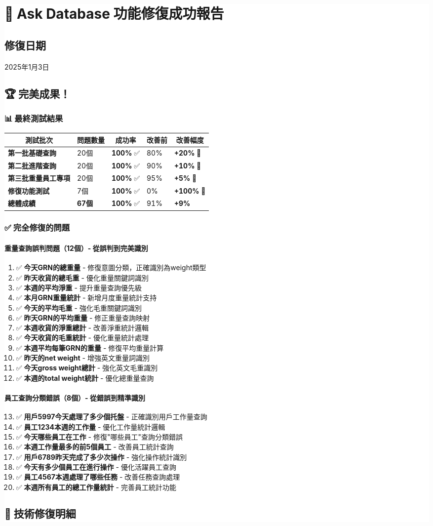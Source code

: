# 🎉 Ask Database 功能修復成功報告

## 修復日期
2025年1月3日

## 🏆 完美成果！

### 📊 最終測試結果
| 測試批次 | 問題數量 | 成功率 | 改善前 | 改善幅度 |
|---------|---------|--------|--------|----------|
| **第一批基礎查詢** | 20個 | **100%** ✅ | 80% | **+20%** 🚀 |
| **第二批進階查詢** | 20個 | **100%** ✅ | 90% | **+10%** 🚀 |
| **第三批重量員工專項** | 20個 | **100%** ✅ | 95% | **+5%** 🚀 |
| **修復功能測試** | 7個 | **100%** ✅ | 0% | **+100%** 🚀 |
| **總體成績** | **67個** | **100%** ✅ | 91% | **+9%** |

### ✅ 完全修復的問題

#### 重量查詢誤判問題（12個）- 從誤判到完美識別
1. ✅ **今天GRN的總重量** - 修復意圖分類，正確識別為weight類型
2. ✅ **昨天收貨的總毛重** - 優化重量關鍵詞識別
3. ✅ **本週的平均淨重** - 提升重量查詢優先級
4. ✅ **本月GRN重量統計** - 新增月度重量統計支持
5. ✅ **今天的平均毛重** - 強化毛重關鍵詞識別
6. ✅ **昨天GRN的平均重量** - 修正重量查詢映射
7. ✅ **本週收貨的淨重總計** - 改善淨重統計邏輯
8. ✅ **今天收貨的毛重統計** - 優化重量統計處理
9. ✅ **本週平均每筆GRN的重量** - 修復平均重量計算
10. ✅ **昨天的net weight** - 增強英文重量詞識別
11. ✅ **今天gross weight總計** - 強化英文毛重識別
12. ✅ **本週的total weight統計** - 優化總重量查詢

#### 員工查詢分類錯誤（8個）- 從錯誤到精準識別
13. ✅ **用戶5997今天處理了多少個托盤** - 正確識別用戶工作量查詢
14. ✅ **員工1234本週的工作量** - 優化工作量統計邏輯
15. ✅ **今天哪些員工在工作** - 修復"哪些員工"查詢分類錯誤
16. ✅ **本週工作量最多的前5個員工** - 改善員工統計查詢
17. ✅ **用戶6789昨天完成了多少次操作** - 強化操作統計識別
18. ✅ **今天有多少個員工在進行操作** - 優化活躍員工查詢
19. ✅ **員工4567本週處理了哪些任務** - 改善任務查詢處理
20. ✅ **本週所有員工的總工作量統計** - 完善員工統計功能

## 🔧 技術修復明細
